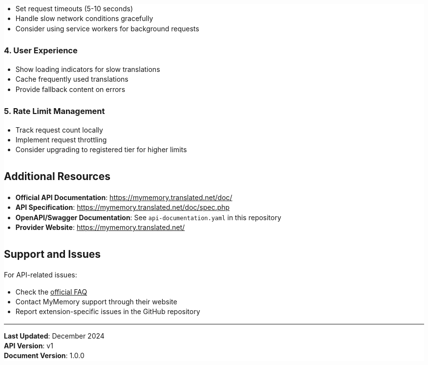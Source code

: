 - Set request timeouts (5-10 seconds)
- Handle slow network conditions gracefully
- Consider using service workers for background requests

### 4. User Experience

- Show loading indicators for slow translations
- Cache frequently used translations
- Provide fallback content on errors

### 5. Rate Limit Management

- Track request count locally
- Implement request throttling
- Consider upgrading to registered tier for higher limits

## Additional Resources

- **Official API Documentation**: https://mymemory.translated.net/doc/
- **API Specification**: https://mymemory.translated.net/doc/spec.php
- **OpenAPI/Swagger Documentation**: See `api-documentation.yaml` in this repository
- **Provider Website**: https://mymemory.translated.net/

## Support and Issues

For API-related issues:

- Check the [official FAQ](https://mymemory.translated.net/doc/faq.php)
- Contact MyMemory support through their website
- Report extension-specific issues in the GitHub repository

---

**Last Updated**: December 2024  
**API Version**: v1  
**Document Version**: 1.0.0
